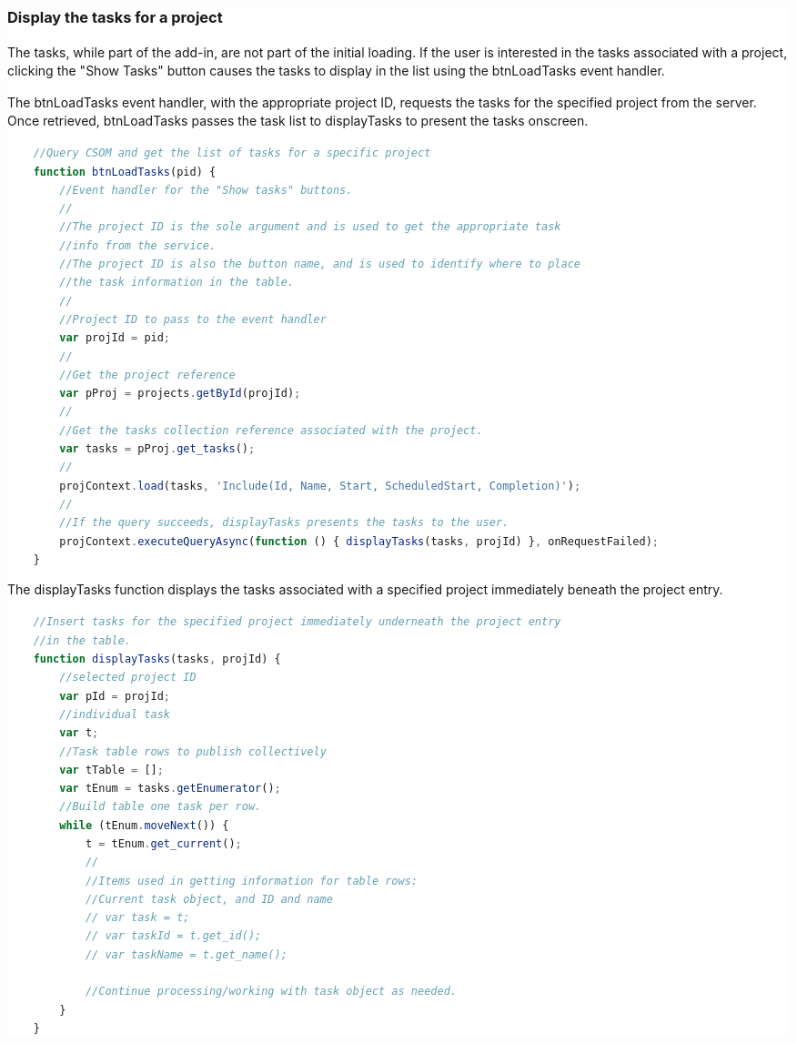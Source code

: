 ### Display the tasks for a project

The tasks, while part of the add-in, are not part of the initial loading. If the user is interested in the tasks associated with a project, clicking the "Show Tasks" button causes the tasks to display in the list using the btnLoadTasks event handler. 
  
The btnLoadTasks event handler, with the appropriate project ID, requests the tasks for the specified project from the server. Once retrieved, btnLoadTasks passes the task list to displayTasks to present the tasks onscreen.
  
```js
    //Query CSOM and get the list of tasks for a specific project
    function btnLoadTasks(pid) {
        //Event handler for the "Show tasks" buttons. 
        //
        //The project ID is the sole argument and is used to get the appropriate task 
        //info from the service.
        //The project ID is also the button name, and is used to identify where to place
        //the task information in the table.
        //
        //Project ID to pass to the event handler
        var projId = pid;
        //
        //Get the project reference
        var pProj = projects.getById(projId);
        //
        //Get the tasks collection reference associated with the project.
        var tasks = pProj.get_tasks();
        //
        projContext.load(tasks, 'Include(Id, Name, Start, ScheduledStart, Completion)');
        //
        //If the query succeeds, displayTasks presents the tasks to the user.
        projContext.executeQueryAsync(function () { displayTasks(tasks, projId) }, onRequestFailed);
    }

```

The displayTasks function displays the tasks associated with a specified project immediately beneath the project entry.
  
```js
    //Insert tasks for the specified project immediately underneath the project entry 
    //in the table.
    function displayTasks(tasks, projId) {
        //selected project ID
        var pId = projId;
        //individual task
        var t;
        //Task table rows to publish collectively
        var tTable = [];
        var tEnum = tasks.getEnumerator();
        //Build table one task per row.
        while (tEnum.moveNext()) {
            t = tEnum.get_current();
            //
            //Items used in getting information for table rows:
            //Current task object, and ID and name
            // var task = t;
            // var taskId = t.get_id();
            // var taskName = t.get_name();
            
            //Continue processing/working with task object as needed.
        }
    }

```